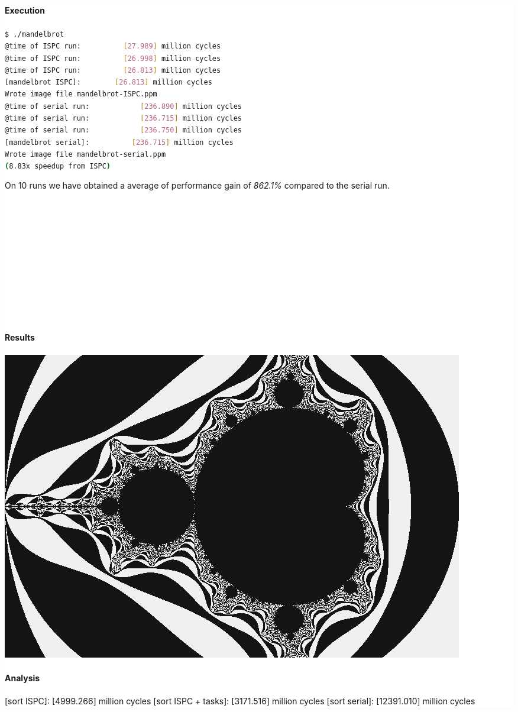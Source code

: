 #### Execution

~~~sh
$ ./mandelbrot
@time of ISPC run:			[27.989] million cycles
@time of ISPC run:			[26.998] million cycles
@time of ISPC run:			[26.813] million cycles
[mandelbrot ISPC]:		  [26.813] million cycles
Wrote image file mandelbrot-ISPC.ppm
@time of serial run:			[236.890] million cycles
@time of serial run:			[236.715] million cycles
@time of serial run:			[236.750] million cycles
[mandelbrot serial]:		  [236.715] million cycles
Wrote image file mandelbrot-serial.ppm
(8.83x speedup from ISPC)
~~~

On 10 runs we have obtained a average of performance gain of *862.1%* compared to the serial run.

<br/><br/><br/><br/><br/><br/><br/><br/><br/><br/>

#### Results

![](images/mandelbrot-ispc.png)

#### Analysis


[sort ISPC]:	[4999.266] million cycles
[sort ISPC + tasks]:	[3171.516] million cycles
[sort serial]:		[12391.010] million cycles